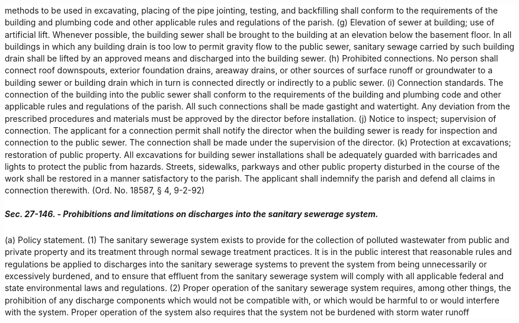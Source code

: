 methods to be used in excavating, placing of the pipe jointing, testing, and backfilling shall conform to the
requirements of the building and plumbing code and other applicable rules and regulations of the parish.
(g)
Elevation of sewer at building; use of artificial lift. Whenever possible, the building sewer shall be brought to
the building at an elevation below the basement floor. In all buildings in which any building drain is too low to
permit gravity flow to the public sewer, sanitary sewage carried by such building drain shall be lifted by an
approved means and discharged into the building sewer.
(h)
Prohibited connections. No person shall connect roof downspouts, exterior foundation drains, areaway drains, or
other sources of surface runoff or groundwater to a building sewer or building drain which in turn is connected
directly or indirectly to a public sewer.
(i)
Connection standards. The connection of the building into the public sewer shall conform to the requirements of
the building and plumbing code and other applicable rules and regulations of the parish. All such connections
shall be made gastight and watertight. Any deviation from the prescribed procedures and materials must be
approved by the director before installation.
(j)
Notice to inspect; supervision of connection. The applicant for a connection permit shall notify the director when
the building sewer is ready for inspection and connection to the public sewer. The connection shall be made
under the supervision of the director.
(k)
Protection at excavations; restoration of public property. All excavations for building sewer installations shall be
adequately guarded with barricades and lights to protect the public from hazards. Streets, sidewalks, parkways
and other public property disturbed in the course of the work shall be restored in a manner satisfactory to the
parish. The applicant shall indemnify the parish and defend all claims in connection therewith.
(Ord. No. 18587, § 4, 9-2-92)
##### Sec. 27-146. - Prohibitions and limitations on discharges into the sanitary sewerage system.  

(a)
Policy statement.
(1)
The sanitary sewerage system exists to provide for the collection of polluted wastewater from public and private
property and its treatment through normal sewage treatment practices. It is in the public interest that reasonable
rules and regulations be applied to discharges into the sanitary sewerage systems to prevent the system from
being unnecessarily or excessively burdened, and to ensure that effluent from the sanitary sewerage system will
comply with all applicable federal and state environmental laws and regulations.
(2)
Proper operation of the sanitary sewerage system requires, among other things, the prohibition of any discharge
components which would not be compatible with, or which would be harmful to or would interfere with the
system. Proper operation of the system also requires that the system not be burdened with storm water runoff